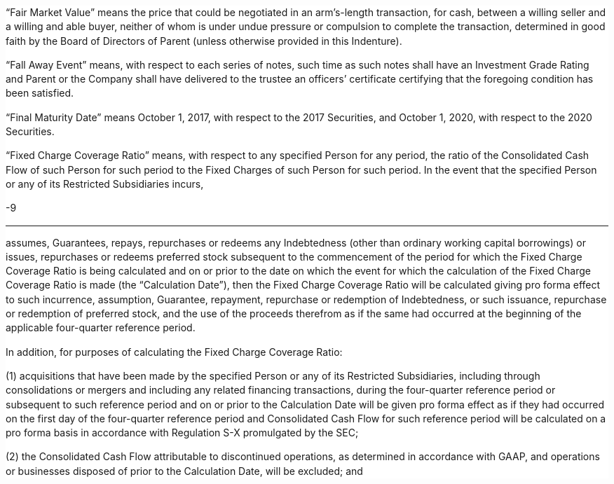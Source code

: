“Fair Market Value” means the price that could be negotiated in an arm’s-length transaction, for cash, between a willing seller
and a willing and able buyer, neither of whom is under undue pressure or compulsion to complete the transaction, determined in
good faith by the Board of Directors of Parent (unless otherwise provided in this Indenture).

“Fall Away Event” means, with respect to each series of notes, such time as such notes shall have an Investment Grade Rating
and Parent or the Company shall have delivered to the trustee an officers’ certificate certifying that the foregoing condition has
been satisfied.

“Final Maturity Date” means October 1, 2017, with respect to the 2017 Securities, and October 1, 2020, with respect to the
2020 Securities.

“Fixed Charge Coverage Ratio” means, with respect to any specified Person for any period, the ratio of the Consolidated
Cash Flow of such Person for such period to the Fixed Charges of such Person for such period. In the event that the specified
Person or any of its Restricted Subsidiaries incurs,

-9

-----

assumes, Guarantees, repays, repurchases or redeems any Indebtedness (other than ordinary working capital borrowings) or issues,
repurchases or redeems preferred stock subsequent to the commencement of the period for which the Fixed Charge Coverage Ratio
is being calculated and on or prior to the date on which the event for which the calculation of the Fixed Charge Coverage Ratio is
made (the “Calculation Date”), then the Fixed Charge Coverage Ratio will be calculated giving pro forma effect to such
incurrence, assumption, Guarantee, repayment, repurchase or redemption of Indebtedness, or such issuance, repurchase or
redemption of preferred stock, and the use of the proceeds therefrom as if the same had occurred at the beginning of the applicable
four-quarter reference period.

In addition, for purposes of calculating the Fixed Charge Coverage Ratio:

(1) acquisitions that have been made by the specified Person or any of its Restricted Subsidiaries, including through
consolidations or mergers and including any related financing transactions, during the four-quarter reference period or
subsequent to such reference period and on or prior to the Calculation Date will be given pro forma effect as if they had
occurred on the first day of the four-quarter reference period and Consolidated Cash Flow for such reference period will be
calculated on a pro forma basis in accordance with Regulation S-X promulgated by the SEC;

(2) the Consolidated Cash Flow attributable to discontinued operations, as determined in accordance with GAAP, and
operations or businesses disposed of prior to the Calculation Date, will be excluded; and

